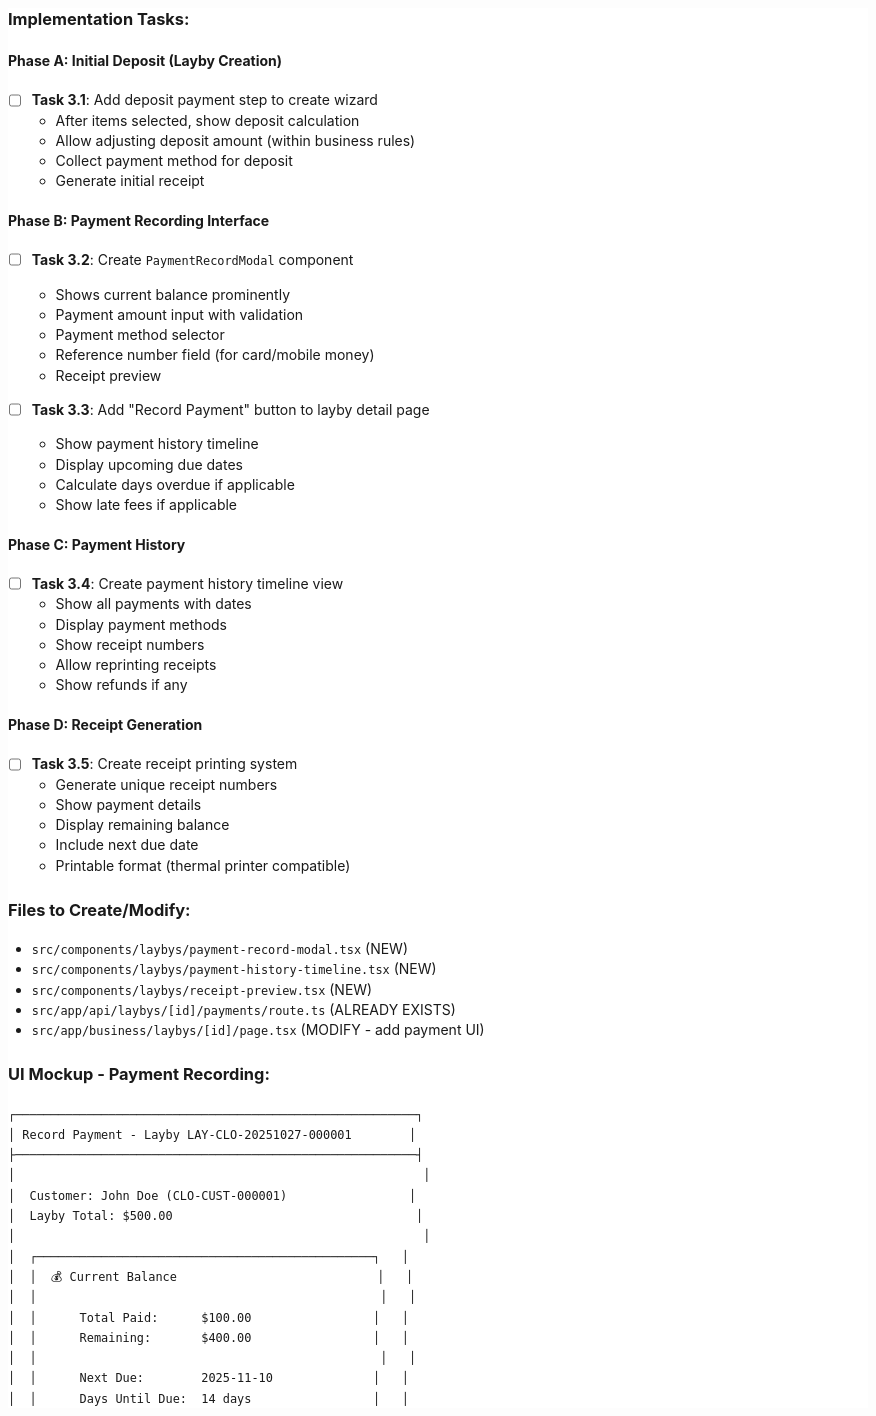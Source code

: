 ### Implementation Tasks:

#### Phase A: Initial Deposit (Layby Creation)
- [ ] **Task 3.1**: Add deposit payment step to create wizard
  - After items selected, show deposit calculation
  - Allow adjusting deposit amount (within business rules)
  - Collect payment method for deposit
  - Generate initial receipt

#### Phase B: Payment Recording Interface
- [ ] **Task 3.2**: Create `PaymentRecordModal` component
  - Shows current balance prominently
  - Payment amount input with validation
  - Payment method selector
  - Reference number field (for card/mobile money)
  - Receipt preview

- [ ] **Task 3.3**: Add "Record Payment" button to layby detail page
  - Show payment history timeline
  - Display upcoming due dates
  - Calculate days overdue if applicable
  - Show late fees if applicable

#### Phase C: Payment History
- [ ] **Task 3.4**: Create payment history timeline view
  - Show all payments with dates
  - Display payment methods
  - Show receipt numbers
  - Allow reprinting receipts
  - Show refunds if any

#### Phase D: Receipt Generation
- [ ] **Task 3.5**: Create receipt printing system
  - Generate unique receipt numbers
  - Show payment details
  - Display remaining balance
  - Include next due date
  - Printable format (thermal printer compatible)

### Files to Create/Modify:
- `src/components/laybys/payment-record-modal.tsx` (NEW)
- `src/components/laybys/payment-history-timeline.tsx` (NEW)
- `src/components/laybys/receipt-preview.tsx` (NEW)
- `src/app/api/laybys/[id]/payments/route.ts` (ALREADY EXISTS)
- `src/app/business/laybys/[id]/page.tsx` (MODIFY - add payment UI)

### UI Mockup - Payment Recording:
```
┌────────────────────────────────────────────────────────┐
│ Record Payment - Layby LAY-CLO-20251027-000001        │
├────────────────────────────────────────────────────────┤
│                                                         │
│  Customer: John Doe (CLO-CUST-000001)                 │
│  Layby Total: $500.00                                  │
│                                                         │
│  ┌───────────────────────────────────────────────┐   │
│  │  💰 Current Balance                            │   │
│  │                                                │   │
│  │      Total Paid:      $100.00                 │   │
│  │      Remaining:       $400.00                 │   │
│  │                                                │   │
│  │      Next Due:        2025-11-10              │   │
│  │      Days Until Due:  14 days                 │   │
```